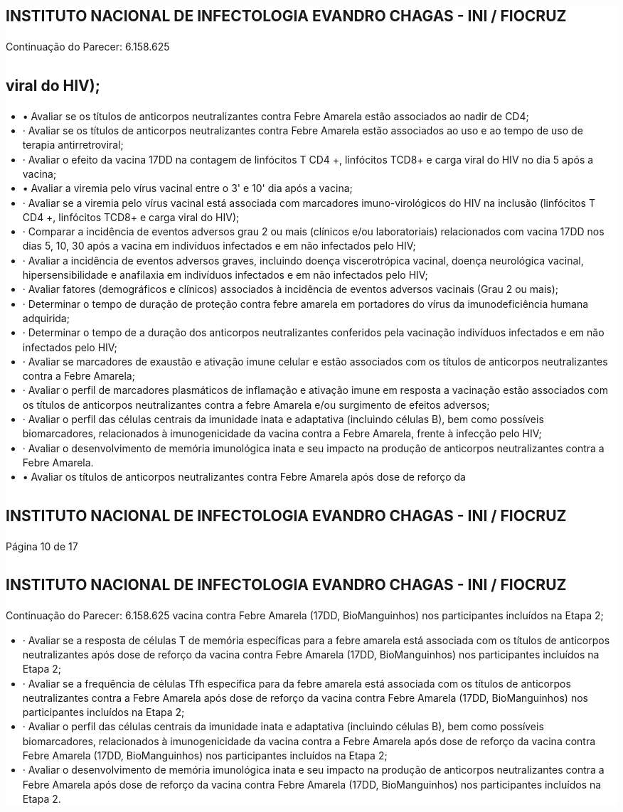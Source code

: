 ## INSTITUTO NACIONAL DE INFECTOLOGIA EVANDRO CHAGAS - INI / FIOCRUZ

Continuação do Parecer: 6.158.625

## viral do HIV);
- • Avaliar se os títulos de anticorpos neutralizantes contra Febre Amarela estão associados ao nadir de CD4;
- · Avaliar se os títulos de anticorpos neutralizantes contra Febre Amarela estão associados ao uso e ao tempo de uso de terapia antirretroviral;
- · Avaliar o efeito da vacina 17DD na contagem de linfócitos T CD4 +, linfócitos TCD8+ e carga viral do HIV no dia 5 após a vacina;
- • Avaliar a viremia pelo vírus vacinal entre o 3' e 10' dia após a vacina;
- · Avaliar se a viremia pelo vírus vacinal está associada com marcadores imuno-virológicos do HIV na inclusão (linfócitos T CD4 +, linfócitos TCD8+ e carga viral do HIV);
- · Comparar a incidência de eventos adversos grau 2 ou mais (clínicos e/ou laboratoriais) relacionados com vacina 17DD nos dias 5, 10, 30 após a vacina em indivíduos infectados e em não infectados pelo HIV;
- ·  Avaliar a incidência de eventos adversos graves, incluindo doença viscerotrópica vacinal, doença neurológica vacinal, hipersensibilidade e anafilaxia em indivíduos infectados e em não infectados pelo HIV;
- · Avaliar fatores (demográficos e clínicos) associados à incidência de eventos adversos vacinais (Grau 2 ou mais);
- ·  Determinar  o  tempo  de  duração  de  proteção  contra  febre  amarela  em  portadores  do  vírus  da imunodeficiência  humana  adquirida;
- · Determinar o tempo de a duração dos anticorpos neutralizantes conferidos pela vacinação indivíduos infectados e em não infectados pelo HIV;
- ·  Avaliar se marcadores de exaustão e ativação imune celular e estão associados com os títulos de anticorpos neutralizantes contra a Febre Amarela;
- · Avaliar o perfil de marcadores plasmáticos de inflamação e ativação imune em resposta a vacinação estão associados com os títulos de anticorpos neutralizantes contra a febre Amarela e/ou surgimento de efeitos adversos;
- · Avaliar o perfil das células centrais da imunidade inata e adaptativa (incluindo células B), bem como possíveis biomarcadores, relacionados à imunogenicidade da vacina contra a Febre Amarela, frente à infecção pelo HIV;
- · Avaliar o desenvolvimento de memória imunológica inata e seu impacto na produção de anticorpos neutralizantes contra a Febre Amarela.
- • Avaliar os títulos de anticorpos neutralizantes contra Febre Amarela após dose de reforço da

## INSTITUTO NACIONAL DE INFECTOLOGIA EVANDRO CHAGAS - INI / FIOCRUZ

Página 10 de 17

## INSTITUTO NACIONAL DE INFECTOLOGIA EVANDRO CHAGAS - INI / FIOCRUZ

Continuação do Parecer: 6.158.625
vacina contra Febre Amarela (17DD, BioManguinhos) nos participantes incluídos na Etapa 2;
- · Avaliar se a resposta de células T de memória específicas para a febre amarela está associada com os títulos  de  anticorpos  neutralizantes  após  dose de reforço da vacina contra Febre Amarela (17DD, BioManguinhos) nos participantes incluídos na Etapa 2;
- · Avaliar se a frequência de células Tfh específica para da febre amarela está associada com os títulos de anticorpos neutralizantes contra a Febre Amarela após dose de reforço da vacina contra Febre Amarela (17DD, BioManguinhos) nos participantes incluídos na Etapa 2;
- · Avaliar o perfil das células centrais da imunidade inata e adaptativa (incluindo células B), bem como possíveis biomarcadores, relacionados à imunogenicidade da vacina contra a Febre Amarela após dose de reforço da vacina contra Febre Amarela (17DD, BioManguinhos) nos participantes incluídos na Etapa 2;
- · Avaliar o desenvolvimento de memória imunológica inata e seu impacto na produção de anticorpos neutralizantes contra a Febre Amarela após dose de reforço da vacina contra Febre Amarela (17DD, BioManguinhos) nos participantes incluídos na Etapa 2.